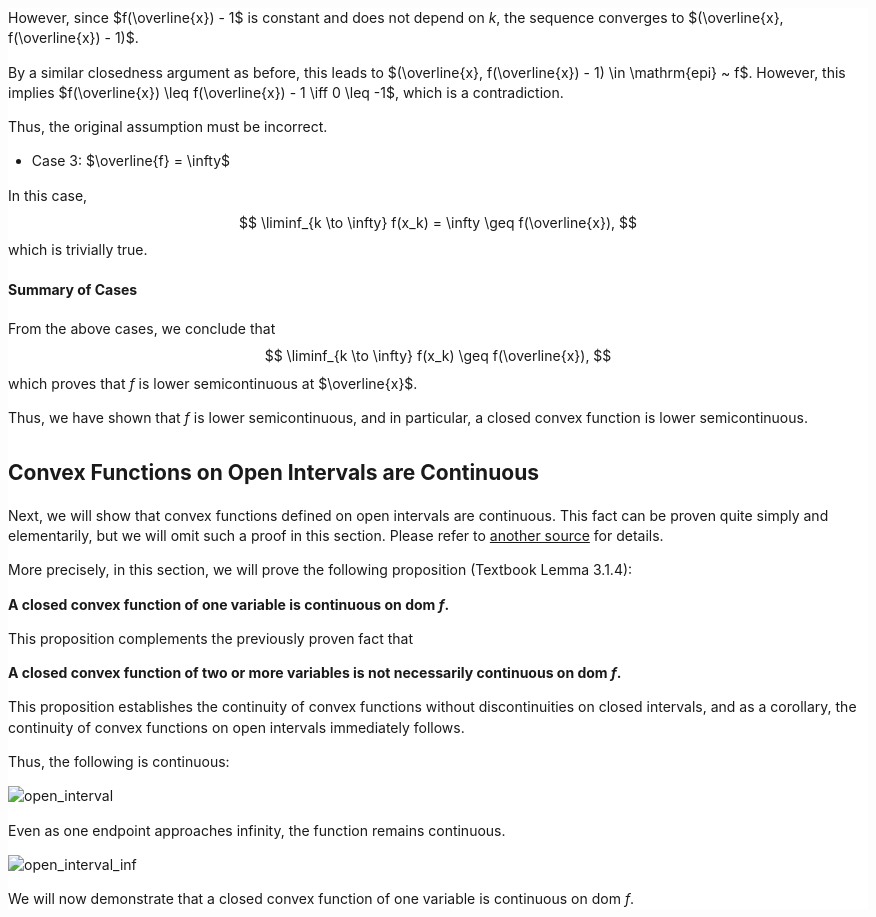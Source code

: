 However, since $f(\overline{x}) - 1$ is constant and does not depend on $k$, the sequence converges to $(\overline{x}, f(\overline{x}) - 1)$.

By a similar closedness argument as before, this leads to $(\overline{x}, f(\overline{x}) - 1) \in \mathrm{epi} ~ f$. However, this implies $f(\overline{x}) \leq f(\overline{x}) - 1 \iff 0 \leq -1$, which is a contradiction.

Thus, the original assumption must be incorrect.

- Case 3: $\overline{f} = \infty$

In this case,
$$
\liminf_{k \to \infty} f(x_k) = \infty \geq f(\overline{x}),
$$
which is trivially true.

#### Summary of Cases

From the above cases, we conclude that
$$
\liminf_{k \to \infty} f(x_k) \geq f(\overline{x}),
$$
which proves that $f$ is lower semicontinuous at $\overline{x}$.

Thus, we have shown that $f$ is lower semicontinuous, and in particular, a closed convex function is lower semicontinuous.

## Convex Functions on Open Intervals are Continuous

Next, we will show that convex functions defined on open intervals are continuous. This fact can be proven quite simply and elementarily, but we will omit such a proof in this section. Please refer to [another source](https://mathlandscape.com/convex-func/#toc7) for details.

More precisely, in this section, we will prove the following proposition (Textbook Lemma 3.1.4):

**A closed convex function of one variable is continuous on $\mathrm{dom} ~ f$.**

This proposition complements the previously proven fact that

**A closed convex function of two or more variables is not necessarily continuous on $\mathrm{dom} ~ f$.**

This proposition establishes the continuity of convex functions without discontinuities on closed intervals, and as a corollary, the continuity of convex functions on open intervals immediately follows.

Thus, the following is continuous:

![open_interval](https://qiita-image-store.s3.ap-northeast-1.amazonaws.com/0/905155/974d791b-2602-3bee-a2b1-680437cdea8a.png)

Even as one endpoint approaches infinity, the function remains continuous.

![open_interval_inf](https://qiita-image-store.s3.ap-northeast-1.amazonaws.com/0/905155/2d8bebe7-57d5-52f4-30a6-d761b4472d5a.png)

We will now demonstrate that a closed convex function of one variable is continuous on $\mathrm{dom} ~ f$.
